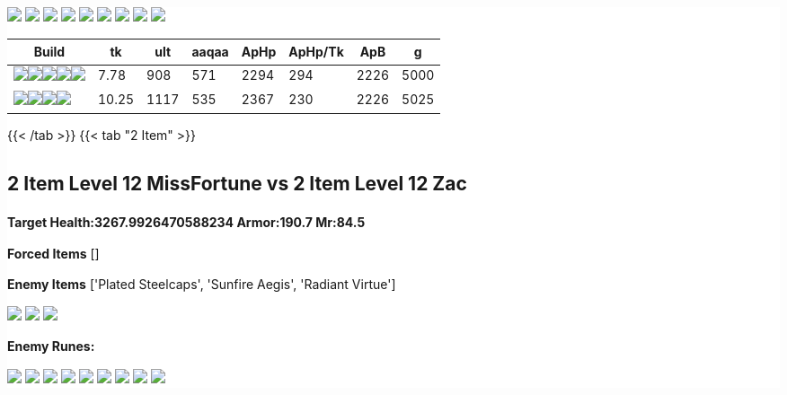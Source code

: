 
![](/Styles/Precision/PressTheAttack/PressTheAttack.png)
![](/Styles/Precision/Overheal.png)
![](/Styles/Precision/LegendAlacrity/LegendAlacrity.png)
![](/Styles/Precision/CutDown/CutDown.png)
![](/Styles/Sorcery/AbsoluteFocus/AbsoluteFocus.png)
![](/Styles/Sorcery/GatheringStorm/GatheringStorm.png)
![](/StatMods/StatModsAttackSpeedIcon.png)
![](/StatMods/StatModsAdaptiveForceIcon.png)
![](/StatMods/StatModsArmorIcon.png)





 Build |tk|ult|aaqaa|ApHp|ApHp/Tk|ApB|g
-|-|-|-|-|-|-|-
![](/item/6672.png)![](/item/1001.png)![](/item/1053.png)![](/item/1055.png)![](/item/1036.png)|7.78|908|571|2294|294|2226|5000
![](/item/3074.png)![](/item/1001.png)![](/item/1055.png)![](/item/1037.png)|10.25|1117|535|2367|230|2226|5025
{{< /tab >}}
{{< tab "2 Item" >}}
## 2 Item Level 12 MissFortune vs 2 Item Level 12 Zac

**Target Health:3267.9926470588234 Armor:190.7 Mr:84.5**


**Forced Items** []








**Enemy Items** ['Plated Steelcaps', 'Sunfire Aegis', 'Radiant Virtue']





![](/item/3047.png)
![](/item/3068.png)
![](/item/6667.png)



**Enemy Runes:**





![](/Styles/Resolve/VeteranAftershock/VeteranAftershock.png)
![](/Styles/Resolve/FontOfLife/FontOfLife.png)
![](/Styles/Resolve/Conditioning/Conditioning.png)
![](/Styles/Resolve/Revitalize/Revitalize.png)
![](/Styles/Inspiration/MagicalFootwear/MagicalFootwear.png)
![](/Styles/Inspiration/CosmicInsight/CosmicInsight.png)
![](/StatMods/StatModsCDRScalingIcon.png)
![](/StatMods/StatModsArmorIcon.png)
![](/StatMods/StatModsHealthScalingIcon.png)
